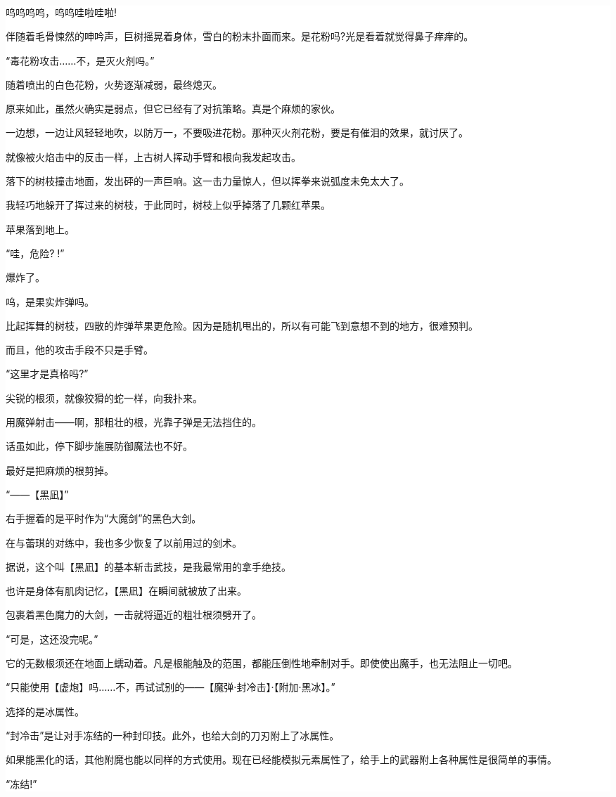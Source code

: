 呜呜呜呜，呜呜哇啦哇啦!

伴随着毛骨悚然的呻吟声，巨树摇晃着身体，雪白的粉末扑面而来。是花粉吗?光是看着就觉得鼻子痒痒的。

“毒花粉攻击……不，是灭火剂吗。”

随着喷出的白色花粉，火势逐渐减弱，最终熄灭。

原来如此，虽然火确实是弱点，但它已经有了对抗策略。真是个麻烦的家伙。

一边想，一边让风轻轻地吹，以防万一，不要吸进花粉。那种灭火剂花粉，要是有催泪的效果，就讨厌了。

就像被火焰击中的反击一样，上古树人挥动手臂和根向我发起攻击。

落下的树枝撞击地面，发出砰的一声巨响。这一击力量惊人，但以挥拳来说弧度未免太大了。

我轻巧地躲开了挥过来的树枝，于此同时，树枝上似乎掉落了几颗红苹果。

苹果落到地上。

“哇，危险? !”

爆炸了。

呜，是果实炸弹吗。

比起挥舞的树枝，四散的炸弹苹果更危险。因为是随机甩出的，所以有可能飞到意想不到的地方，很难预判。

而且，他的攻击手段不只是手臂。

“这里才是真格吗?”

尖锐的根须，就像狡猾的蛇一样，向我扑来。

用魔弹射击——啊，那粗壮的根，光靠子弹是无法挡住的。

话虽如此，停下脚步施展防御魔法也不好。

最好是把麻烦的根剪掉。

“——【黑凪】”

右手握着的是平时作为“大魔剑”的黑色大剑。

在与蕾琪的对练中，我也多少恢复了以前用过的剑术。

据说，这个叫【黑凪】的基本斩击武技，是我最常用的拿手绝技。

也许是身体有肌肉记忆，【黑凪】在瞬间就被放了出来。

包裹着黑色魔力的大剑，一击就将逼近的粗壮根须劈开了。

“可是，这还没完呢。”

它的无数根须还在地面上蠕动着。凡是根能触及的范围，都能压倒性地牵制对手。即使使出魔手，也无法阻止一切吧。

“只能使用【虚炮】吗……不，再试试别的——【魔弹·封冷击】·【附加·黑冰】。”

选择的是冰属性。

“封冷击”是让对手冻结的一种封印技。此外，也给大剑的刀刃附上了冰属性。

如果能黑化的话，其他附魔也能以同样的方式使用。现在已经能模拟元素属性了，给手上的武器附上各种属性是很简单的事情。

“冻结!”
